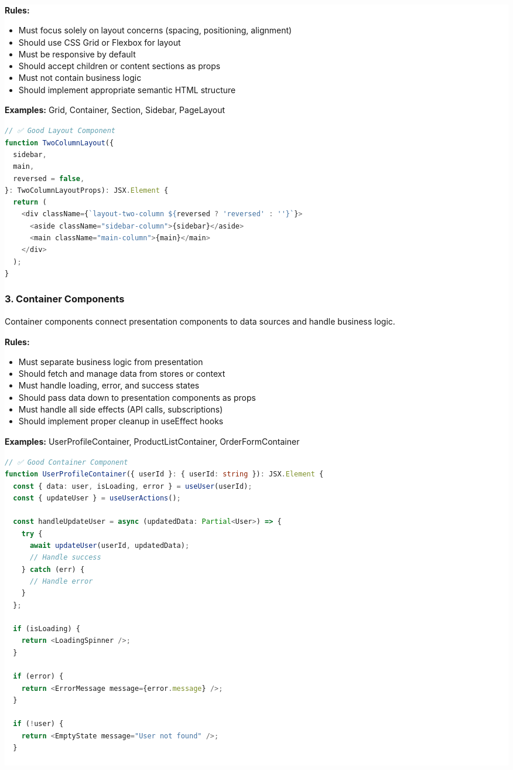 **Rules:**
- Must focus solely on layout concerns (spacing, positioning, alignment)
- Should use CSS Grid or Flexbox for layout
- Must be responsive by default
- Should accept children or content sections as props
- Must not contain business logic
- Should implement appropriate semantic HTML structure

**Examples:** Grid, Container, Section, Sidebar, PageLayout

```typescript
// ✅ Good Layout Component
function TwoColumnLayout({
  sidebar,
  main,
  reversed = false,
}: TwoColumnLayoutProps): JSX.Element {
  return (
    <div className={`layout-two-column ${reversed ? 'reversed' : ''}`}>
      <aside className="sidebar-column">{sidebar}</aside>
      <main className="main-column">{main}</main>
    </div>
  );
}
```

### 3. Container Components

Container components connect presentation components to data sources and handle business logic.

**Rules:**
- Must separate business logic from presentation
- Should fetch and manage data from stores or context
- Must handle loading, error, and success states
- Should pass data down to presentation components as props
- Must handle all side effects (API calls, subscriptions)
- Should implement proper cleanup in useEffect hooks

**Examples:** UserProfileContainer, ProductListContainer, OrderFormContainer

```typescript
// ✅ Good Container Component
function UserProfileContainer({ userId }: { userId: string }): JSX.Element {
  const { data: user, isLoading, error } = useUser(userId);
  const { updateUser } = useUserActions();
  
  const handleUpdateUser = async (updatedData: Partial<User>) => {
    try {
      await updateUser(userId, updatedData);
      // Handle success
    } catch (err) {
      // Handle error
    }
  };
  
  if (isLoading) {
    return <LoadingSpinner />;
  }
  
  if (error) {
    return <ErrorMessage message={error.message} />;
  }
  
  if (!user) {
    return <EmptyState message="User not found" />;
  }
  
```
